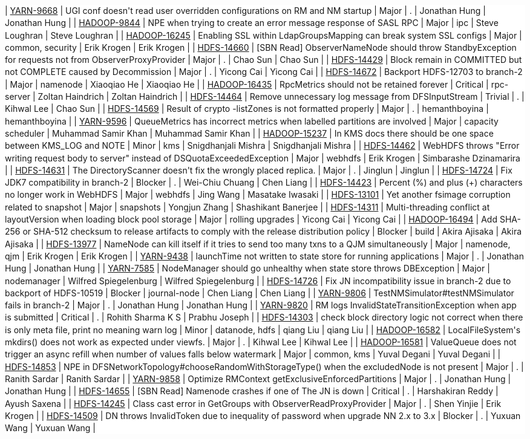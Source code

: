 | [YARN-9668](https://issues.apache.org/jira/browse/YARN-9668) | UGI conf doesn't read user overridden configurations on RM and NM startup |  Major | . | Jonathan Hung | Jonathan Hung |
| [HADOOP-9844](https://issues.apache.org/jira/browse/HADOOP-9844) | NPE when trying to create an error message response of SASL RPC |  Major | ipc | Steve Loughran | Steve Loughran |
| [HADOOP-16245](https://issues.apache.org/jira/browse/HADOOP-16245) | Enabling SSL within LdapGroupsMapping can break system SSL configs |  Major | common, security | Erik Krogen | Erik Krogen |
| [HDFS-14660](https://issues.apache.org/jira/browse/HDFS-14660) | [SBN Read] ObserverNameNode should throw StandbyException for requests not from ObserverProxyProvider |  Major | . | Chao Sun | Chao Sun |
| [HDFS-14429](https://issues.apache.org/jira/browse/HDFS-14429) | Block remain in COMMITTED but not COMPLETE caused by Decommission |  Major | . | Yicong Cai | Yicong Cai |
| [HDFS-14672](https://issues.apache.org/jira/browse/HDFS-14672) | Backport HDFS-12703 to branch-2 |  Major | namenode | Xiaoqiao He | Xiaoqiao He |
| [HADOOP-16435](https://issues.apache.org/jira/browse/HADOOP-16435) | RpcMetrics should not be retained forever |  Critical | rpc-server | Zoltan Haindrich | Zoltan Haindrich |
| [HDFS-14464](https://issues.apache.org/jira/browse/HDFS-14464) | Remove unnecessary log message from DFSInputStream |  Trivial | . | Kihwal Lee | Chao Sun |
| [HDFS-14569](https://issues.apache.org/jira/browse/HDFS-14569) | Result of crypto -listZones is not formatted properly |  Major | . | hemanthboyina | hemanthboyina |
| [YARN-9596](https://issues.apache.org/jira/browse/YARN-9596) | QueueMetrics has incorrect metrics when labelled partitions are involved |  Major | capacity scheduler | Muhammad Samir Khan | Muhammad Samir Khan |
| [HADOOP-15237](https://issues.apache.org/jira/browse/HADOOP-15237) | In KMS docs there should be one space between KMS\_LOG and NOTE |  Minor | kms | Snigdhanjali Mishra | Snigdhanjali Mishra |
| [HDFS-14462](https://issues.apache.org/jira/browse/HDFS-14462) | WebHDFS throws "Error writing request body to server" instead of DSQuotaExceededException |  Major | webhdfs | Erik Krogen | Simbarashe Dzinamarira |
| [HDFS-14631](https://issues.apache.org/jira/browse/HDFS-14631) | The DirectoryScanner doesn't fix the wrongly placed replica. |  Major | . | Jinglun | Jinglun |
| [HDFS-14724](https://issues.apache.org/jira/browse/HDFS-14724) | Fix JDK7 compatibility in branch-2 |  Blocker | . | Wei-Chiu Chuang | Chen Liang |
| [HDFS-14423](https://issues.apache.org/jira/browse/HDFS-14423) | Percent (%) and plus (+) characters no longer work in WebHDFS |  Major | webhdfs | Jing Wang | Masatake Iwasaki |
| [HDFS-13101](https://issues.apache.org/jira/browse/HDFS-13101) | Yet another fsimage corruption related to snapshot |  Major | snapshots | Yongjun Zhang | Shashikant Banerjee |
| [HDFS-14311](https://issues.apache.org/jira/browse/HDFS-14311) | Multi-threading conflict at layoutVersion when loading block pool storage |  Major | rolling upgrades | Yicong Cai | Yicong Cai |
| [HADOOP-16494](https://issues.apache.org/jira/browse/HADOOP-16494) | Add SHA-256 or SHA-512 checksum to release artifacts to comply with the release distribution policy |  Blocker | build | Akira Ajisaka | Akira Ajisaka |
| [HDFS-13977](https://issues.apache.org/jira/browse/HDFS-13977) | NameNode can kill itself if it tries to send too many txns to a QJM simultaneously |  Major | namenode, qjm | Erik Krogen | Erik Krogen |
| [YARN-9438](https://issues.apache.org/jira/browse/YARN-9438) | launchTime not written to state store for running applications |  Major | . | Jonathan Hung | Jonathan Hung |
| [YARN-7585](https://issues.apache.org/jira/browse/YARN-7585) | NodeManager should go unhealthy when state store throws DBException |  Major | nodemanager | Wilfred Spiegelenburg | Wilfred Spiegelenburg |
| [HDFS-14726](https://issues.apache.org/jira/browse/HDFS-14726) | Fix JN incompatibility issue in branch-2 due to backport of HDFS-10519 |  Blocker | journal-node | Chen Liang | Chen Liang |
| [YARN-9806](https://issues.apache.org/jira/browse/YARN-9806) | TestNMSimulator#testNMSimulator fails in branch-2 |  Major | . | Jonathan Hung | Jonathan Hung |
| [YARN-9820](https://issues.apache.org/jira/browse/YARN-9820) | RM logs InvalidStateTransitionException when app is submitted |  Critical | . | Rohith Sharma K S | Prabhu Joseph |
| [HDFS-14303](https://issues.apache.org/jira/browse/HDFS-14303) | check block directory logic not correct when there is only meta file, print no meaning warn log |  Minor | datanode, hdfs | qiang Liu | qiang Liu |
| [HADOOP-16582](https://issues.apache.org/jira/browse/HADOOP-16582) | LocalFileSystem's mkdirs() does not work as expected under viewfs. |  Major | . | Kihwal Lee | Kihwal Lee |
| [HADOOP-16581](https://issues.apache.org/jira/browse/HADOOP-16581) | ValueQueue does not trigger an async refill when number of values falls below watermark |  Major | common, kms | Yuval Degani | Yuval Degani |
| [HDFS-14853](https://issues.apache.org/jira/browse/HDFS-14853) | NPE in DFSNetworkTopology#chooseRandomWithStorageType() when the excludedNode is not present |  Major | . | Ranith Sardar | Ranith Sardar |
| [YARN-9858](https://issues.apache.org/jira/browse/YARN-9858) | Optimize RMContext getExclusiveEnforcedPartitions |  Major | . | Jonathan Hung | Jonathan Hung |
| [HDFS-14655](https://issues.apache.org/jira/browse/HDFS-14655) | [SBN Read] Namenode crashes if one of The JN is down |  Critical | . | Harshakiran Reddy | Ayush Saxena |
| [HDFS-14245](https://issues.apache.org/jira/browse/HDFS-14245) | Class cast error in GetGroups with ObserverReadProxyProvider |  Major | . | Shen Yinjie | Erik Krogen |
| [HDFS-14509](https://issues.apache.org/jira/browse/HDFS-14509) | DN throws InvalidToken due to inequality of password when upgrade NN 2.x to 3.x |  Blocker | . | Yuxuan Wang | Yuxuan Wang |